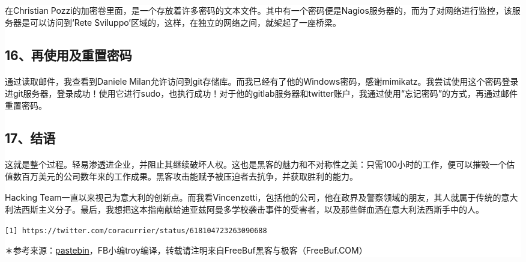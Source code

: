 <p nodeIndex="279">在Christian Pozzi的加密卷里面，是一个存放着许多密码的文本文件。其中有一个密码便是Nagios服务器的，而为了对网络进行监控，该服务器是可以访问到<span nodeIndex="1431">‘Rete Sviluppo’区域的，这样，在独立的网络之间，就架起了一座桥梁。</span></p>
<h2 nodeIndex="280">16、再使用及重置密码</h2>
<p nodeIndex="281">通过读取邮件，我查看到Daniele Milan允许访问到git存储库。而我已经有了他的Windows密码，感谢mimikatz。我尝试使用这个密码登录进git服务器，登录成功！使用它进行sudo，也执行成功！对于他的gitlab服务器和twitter账户，我通过使用“忘记密码”的方式，再通过邮件重置密码。</p>
<h2 nodeIndex="282">17、结语</h2>
<p nodeIndex="283">这就是整个过程。轻易渗透进企业，并阻止其继续破坏人权。这也是黑客的魅力和不对称性之美：只需100小时的工作，便可以摧毁一个估值数百万美元的公司数年来的工作成果。黑客攻击能赋予被压迫者去抗争，并获取胜利的能力。</p>
<p nodeIndex="284">Hacking Team一直以来视己为意大利的创新点。而我看Vincenzetti，包括他的公司，他在政界及警察领域的朋友，其人就属于传统的意大利法西斯主义分子。最后，我想把这本指南献给迪亚兹阿曼多学校袭击事件的受害者，以及那些鲜血洒在意大利法西斯手中的人。</p>
<pre nodeIndex="285">
<code nodeIndex="1432">[1] https://twitter.com/coracurrier/status/618104723263090688</code>
</pre>
<p nodeIndex="286">＊参考来源：<a href="http://pastebin.com/raw/0SNSvyjJ" target="_blank" nodeIndex="1433">pastebin</a>，FB小编troy编译，转载请注明来自FreeBuf黑客与极客（FreeBuf.COM）</p>
</div>